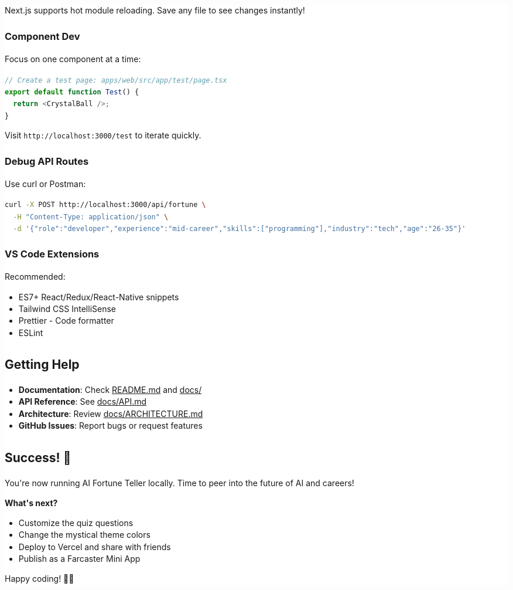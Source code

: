 Next.js supports hot module reloading. Save any file to see changes instantly!

### Component Dev

Focus on one component at a time:

```typescript
// Create a test page: apps/web/src/app/test/page.tsx
export default function Test() {
  return <CrystalBall />;
}
```

Visit `http://localhost:3000/test` to iterate quickly.

### Debug API Routes

Use curl or Postman:

```bash
curl -X POST http://localhost:3000/api/fortune \
  -H "Content-Type: application/json" \
  -d '{"role":"developer","experience":"mid-career","skills":["programming"],"industry":"tech","age":"26-35"}'
```

### VS Code Extensions

Recommended:
- ES7+ React/Redux/React-Native snippets
- Tailwind CSS IntelliSense
- Prettier - Code formatter
- ESLint

## Getting Help

- **Documentation**: Check [README.md](README.md) and [docs/](docs/)
- **API Reference**: See [docs/API.md](docs/API.md)
- **Architecture**: Review [docs/ARCHITECTURE.md](docs/ARCHITECTURE.md)
- **GitHub Issues**: Report bugs or request features

## Success! 🎉

You're now running AI Fortune Teller locally. Time to peer into the future of AI and careers!

**What's next?**
- Customize the quiz questions
- Change the mystical theme colors
- Deploy to Vercel and share with friends
- Publish as a Farcaster Mini App

Happy coding! 🔮✨

